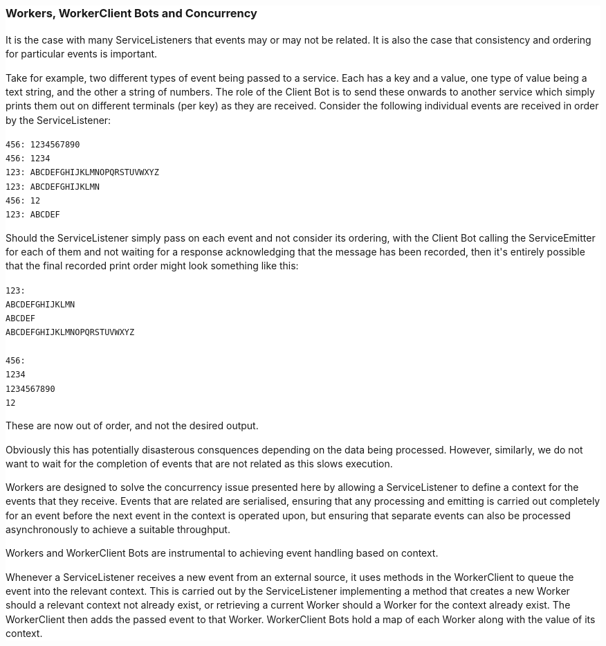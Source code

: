 ### Workers, WorkerClient Bots and Concurrency

It is the case with many ServiceListeners that events may or may not be related. It is also the case that consistency and ordering for particular events is important.

Take for example, two different types of event being passed to a service. Each has a key and a value, one type of value being a text string, and the other a string of numbers. The role of the Client Bot is to send these onwards to another service which simply prints them out on different terminals (per key) as they are received. Consider the following individual events are received in order by the ServiceListener:

```
456: 1234567890
456: 1234
123: ABCDEFGHIJKLMNOPQRSTUVWXYZ
123: ABCDEFGHIJKLMN
456: 12
123: ABCDEF
```

Should the ServiceListener simply pass on each event and not consider its ordering, with the Client Bot calling the ServiceEmitter for each of them and not waiting for a response acknowledging that the message has been recorded, then it's entirely possible that the final recorded print order might look something like this:

```
123:
ABCDEFGHIJKLMN
ABCDEF
ABCDEFGHIJKLMNOPQRSTUVWXYZ

456:
1234
1234567890
12
```

These are now out of order, and not the desired output.

Obviously this has potentially disasterous consquences depending on the data being processed. However, similarly, we do not want to wait for the completion of events that are not related as this slows execution.

Workers are designed to solve the concurrency issue presented here by allowing a ServiceListener to define a context for the events that they receive. Events that are related are serialised, ensuring that any processing and emitting is carried out completely for an event before the next event in the context is operated upon, but ensuring that separate events can also be processed asynchronously to achieve a suitable throughput.

Workers and WorkerClient Bots are instrumental to achieving event handling based on context.

Whenever a ServiceListener receives a new event from an external source, it uses methods in the WorkerClient to queue the event into the relevant context. This is carried out by the ServiceListener implementing a method that creates a new Worker should a relevant context not already exist, or retrieving a current Worker should a Worker for the context already exist. The WorkerClient then adds the passed event to that Worker. WorkerClient Bots hold a map of each Worker along with the value of its context.
